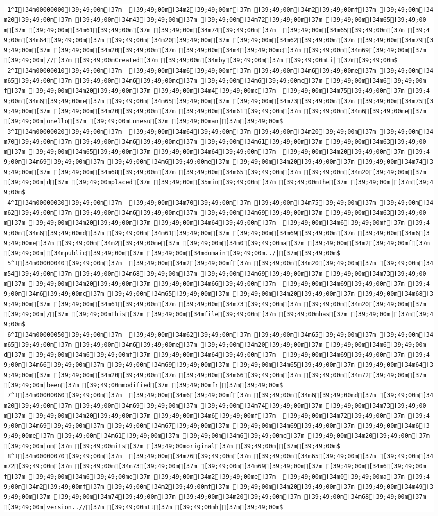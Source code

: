      1^I[34m00000000[39;49;00m[37m  [39;49;00m[34m2[39;49;00mf[37m [39;49;00m[34m2[39;49;00mf[37m [39;49;00m[34m20[39;49;00m[37m [39;49;00m[34m43[39;49;00m[37m [39;49;00m[34m72[39;49;00m[37m [39;49;00m[34m65[39;49;00m[37m [39;49;00m[34m61[39;49;00m[37m [39;49;00m[34m74[39;49;00m[37m  [39;49;00m[34m65[39;49;00m[37m [39;49;00m[34m64[39;49;00m[37m [39;49;00m[34m20[39;49;00m[37m [39;49;00m[34m62[39;49;00m[37m [39;49;00m[34m79[39;49;00m[37m [39;49;00m[34m20[39;49;00m[37m [39;49;00m[34m4[39;49;00mc[37m [39;49;00m[34m69[39;49;00m[37m  [39;49;00m|//[37m [39;49;00mCreated[37m [39;49;00m[34mby[39;49;00m[37m [39;49;00mLi|[37m[39;49;00m$
     2^I[34m00000010[39;49;00m[37m  [39;49;00m[34m6[39;49;00mf[37m [39;49;00m[34m6[39;49;00me[37m [39;49;00m[34m65[39;49;00m[37m [39;49;00m[34m6[39;49;00mc[37m [39;49;00m[34m6[39;49;00mc[37m [39;49;00m[34m6[39;49;00mf[37m [39;49;00m[34m20[39;49;00m[37m [39;49;00m[34m4[39;49;00mc[37m  [39;49;00m[34m75[39;49;00m[37m [39;49;00m[34m6[39;49;00me[37m [39;49;00m[34m65[39;49;00m[37m [39;49;00m[34m73[39;49;00m[37m [39;49;00m[34m75[39;49;00m[37m [39;49;00m[34m20[39;49;00m[37m [39;49;00m[34m61[39;49;00m[37m [39;49;00m[34m6[39;49;00me[37m  [39;49;00m|onello[37m [39;49;00mLunesu[37m [39;49;00man|[37m[39;49;00m$
     3^I[34m00000020[39;49;00m[37m  [39;49;00m[34m64[39;49;00m[37m [39;49;00m[34m20[39;49;00m[37m [39;49;00m[34m70[39;49;00m[37m [39;49;00m[34m6[39;49;00mc[37m [39;49;00m[34m61[39;49;00m[37m [39;49;00m[34m63[39;49;00m[37m [39;49;00m[34m65[39;49;00m[37m [39;49;00m[34m64[39;49;00m[37m  [39;49;00m[34m20[39;49;00m[37m [39;49;00m[34m69[39;49;00m[37m [39;49;00m[34m6[39;49;00me[37m [39;49;00m[34m20[39;49;00m[37m [39;49;00m[34m74[39;49;00m[37m [39;49;00m[34m68[39;49;00m[37m [39;49;00m[34m65[39;49;00m[37m [39;49;00m[34m20[39;49;00m[37m  [39;49;00m|d[37m [39;49;00mplaced[37m [39;49;00m[35min[39;49;00m[37m [39;49;00mthe[37m [39;49;00m|[37m[39;49;00m$
     4^I[34m00000030[39;49;00m[37m  [39;49;00m[34m70[39;49;00m[37m [39;49;00m[34m75[39;49;00m[37m [39;49;00m[34m62[39;49;00m[37m [39;49;00m[34m6[39;49;00mc[37m [39;49;00m[34m69[39;49;00m[37m [39;49;00m[34m63[39;49;00m[37m [39;49;00m[34m20[39;49;00m[37m [39;49;00m[34m64[39;49;00m[37m  [39;49;00m[34m6[39;49;00mf[37m [39;49;00m[34m6[39;49;00md[37m [39;49;00m[34m61[39;49;00m[37m [39;49;00m[34m69[39;49;00m[37m [39;49;00m[34m6[39;49;00me[37m [39;49;00m[34m2[39;49;00me[37m [39;49;00m[34m0[39;49;00ma[37m [39;49;00m[34m2[39;49;00mf[37m  [39;49;00m|[34mpublic[39;49;00m[37m [39;49;00m[34mdomain[39;49;00m../|[37m[39;49;00m$
     5^I[34m00000040[39;49;00m[37m  [39;49;00m[34m2[39;49;00mf[37m [39;49;00m[34m20[39;49;00m[37m [39;49;00m[34m54[39;49;00m[37m [39;49;00m[34m68[39;49;00m[37m [39;49;00m[34m69[39;49;00m[37m [39;49;00m[34m73[39;49;00m[37m [39;49;00m[34m20[39;49;00m[37m [39;49;00m[34m66[39;49;00m[37m  [39;49;00m[34m69[39;49;00m[37m [39;49;00m[34m6[39;49;00mc[37m [39;49;00m[34m65[39;49;00m[37m [39;49;00m[34m20[39;49;00m[37m [39;49;00m[34m68[39;49;00m[37m [39;49;00m[34m61[39;49;00m[37m [39;49;00m[34m73[39;49;00m[37m [39;49;00m[34m20[39;49;00m[37m  [39;49;00m|/[37m [39;49;00mThis[37m [39;49;00m[34mfile[39;49;00m[37m [39;49;00mhas[37m [39;49;00m|[37m[39;49;00m$
     6^I[34m00000050[39;49;00m[37m  [39;49;00m[34m62[39;49;00m[37m [39;49;00m[34m65[39;49;00m[37m [39;49;00m[34m65[39;49;00m[37m [39;49;00m[34m6[39;49;00me[37m [39;49;00m[34m20[39;49;00m[37m [39;49;00m[34m6[39;49;00md[37m [39;49;00m[34m6[39;49;00mf[37m [39;49;00m[34m64[39;49;00m[37m  [39;49;00m[34m69[39;49;00m[37m [39;49;00m[34m66[39;49;00m[37m [39;49;00m[34m69[39;49;00m[37m [39;49;00m[34m65[39;49;00m[37m [39;49;00m[34m64[39;49;00m[37m [39;49;00m[34m20[39;49;00m[37m [39;49;00m[34m66[39;49;00m[37m [39;49;00m[34m72[39;49;00m[37m  [39;49;00m|been[37m [39;49;00mmodified[37m [39;49;00mfr|[37m[39;49;00m$
     7^I[34m00000060[39;49;00m[37m  [39;49;00m[34m6[39;49;00mf[37m [39;49;00m[34m6[39;49;00md[37m [39;49;00m[34m20[39;49;00m[37m [39;49;00m[34m69[39;49;00m[37m [39;49;00m[34m74[39;49;00m[37m [39;49;00m[34m73[39;49;00m[37m [39;49;00m[34m20[39;49;00m[37m [39;49;00m[34m6[39;49;00mf[37m  [39;49;00m[34m72[39;49;00m[37m [39;49;00m[34m69[39;49;00m[37m [39;49;00m[34m67[39;49;00m[37m [39;49;00m[34m69[39;49;00m[37m [39;49;00m[34m6[39;49;00me[37m [39;49;00m[34m61[39;49;00m[37m [39;49;00m[34m6[39;49;00mc[37m [39;49;00m[34m20[39;49;00m[37m  [39;49;00m|om[37m [39;49;00mits[37m [39;49;00moriginal[37m [39;49;00m|[37m[39;49;00m$
     8^I[34m00000070[39;49;00m[37m  [39;49;00m[34m76[39;49;00m[37m [39;49;00m[34m65[39;49;00m[37m [39;49;00m[34m72[39;49;00m[37m [39;49;00m[34m73[39;49;00m[37m [39;49;00m[34m69[39;49;00m[37m [39;49;00m[34m6[39;49;00mf[37m [39;49;00m[34m6[39;49;00me[37m [39;49;00m[34m2[39;49;00me[37m  [39;49;00m[34m0[39;49;00ma[37m [39;49;00m[34m2[39;49;00mf[37m [39;49;00m[34m2[39;49;00mf[37m [39;49;00m[34m20[39;49;00m[37m [39;49;00m[34m49[39;49;00m[37m [39;49;00m[34m74[39;49;00m[37m [39;49;00m[34m20[39;49;00m[37m [39;49;00m[34m68[39;49;00m[37m  [39;49;00m|version..//[37m [39;49;00mIt[37m [39;49;00mh|[37m[39;49;00m$
